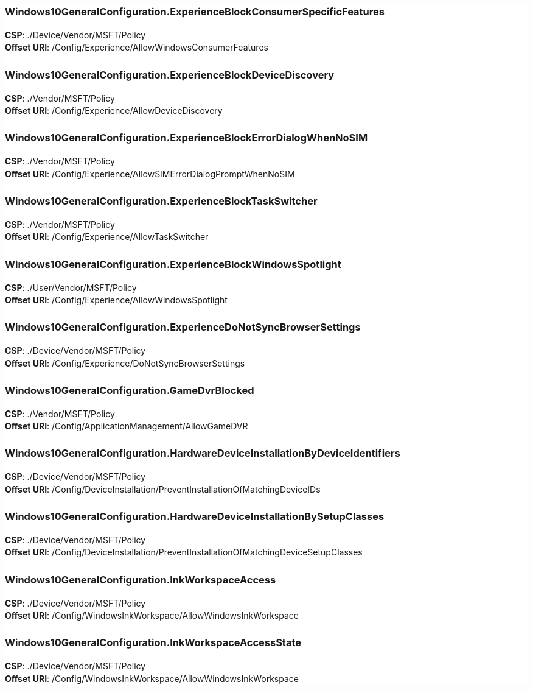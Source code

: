 ### Windows10GeneralConfiguration.ExperienceBlockConsumerSpecificFeatures 
**CSP**: ./Device/Vendor/MSFT/Policy  
**Offset URI**: /Config/Experience/AllowWindowsConsumerFeatures

### Windows10GeneralConfiguration.ExperienceBlockDeviceDiscovery 
**CSP**: ./Vendor/MSFT/Policy  
**Offset URI**: /Config/Experience/AllowDeviceDiscovery

### Windows10GeneralConfiguration.ExperienceBlockErrorDialogWhenNoSIM 
**CSP**: ./Vendor/MSFT/Policy  
**Offset URI**: /Config/Experience/AllowSIMErrorDialogPromptWhenNoSIM

### Windows10GeneralConfiguration.ExperienceBlockTaskSwitcher 
**CSP**: ./Vendor/MSFT/Policy  
**Offset URI**: /Config/Experience/AllowTaskSwitcher

### Windows10GeneralConfiguration.ExperienceBlockWindowsSpotlight 
**CSP**: ./User/Vendor/MSFT/Policy  
**Offset URI**: /Config/Experience/AllowWindowsSpotlight

### Windows10GeneralConfiguration.ExperienceDoNotSyncBrowserSettings 
**CSP**: ./Device/Vendor/MSFT/Policy  
**Offset URI**: /Config/Experience/DoNotSyncBrowserSettings

### Windows10GeneralConfiguration.GameDvrBlocked 
**CSP**: ./Vendor/MSFT/Policy  
**Offset URI**: /Config/ApplicationManagement/AllowGameDVR

### Windows10GeneralConfiguration.HardwareDeviceInstallationByDeviceIdentifiers 
**CSP**: ./Device/Vendor/MSFT/Policy  
**Offset URI**: /Config/DeviceInstallation/PreventInstallationOfMatchingDeviceIDs

### Windows10GeneralConfiguration.HardwareDeviceInstallationBySetupClasses 
**CSP**: ./Device/Vendor/MSFT/Policy  
**Offset URI**: /Config/DeviceInstallation/PreventInstallationOfMatchingDeviceSetupClasses

### Windows10GeneralConfiguration.InkWorkspaceAccess 
**CSP**: ./Device/Vendor/MSFT/Policy  
**Offset URI**: /Config/WindowsInkWorkspace/AllowWindowsInkWorkspace

### Windows10GeneralConfiguration.InkWorkspaceAccessState 
**CSP**: ./Device/Vendor/MSFT/Policy  
**Offset URI**: /Config/WindowsInkWorkspace/AllowWindowsInkWorkspace
